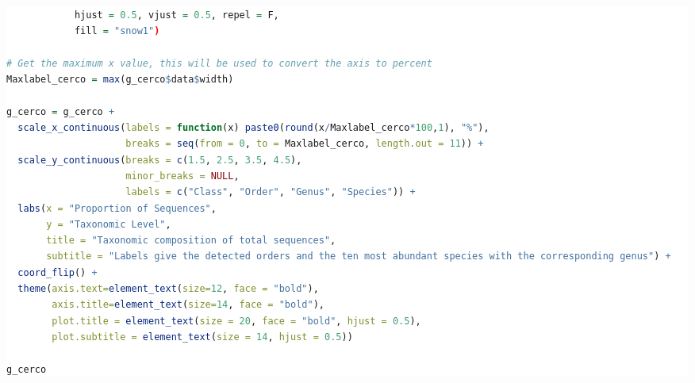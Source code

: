 ``` r
            hjust = 0.5, vjust = 0.5, repel = F, 
            fill = "snow1")

# Get the maximum x value, this will be used to convert the axis to percent
Maxlabel_cerco = max(g_cerco$data$width)

g_cerco = g_cerco +
  scale_x_continuous(labels = function(x) paste0(round(x/Maxlabel_cerco*100,1), "%"), 
                     breaks = seq(from = 0, to = Maxlabel_cerco, length.out = 11)) +
  scale_y_continuous(breaks = c(1.5, 2.5, 3.5, 4.5),
                     minor_breaks = NULL, 
                     labels = c("Class", "Order", "Genus", "Species")) +
  labs(x = "Proportion of Sequences", 
       y = "Taxonomic Level", 
       title = "Taxonomic composition of total sequences", 
       subtitle = "Labels give the detected orders and the ten most abundant species with the corresponding genus") + 
  coord_flip() + 
  theme(axis.text=element_text(size=12, face = "bold"), 
        axis.title=element_text(size=14, face = "bold"), 
        plot.title = element_text(size = 20, face = "bold", hjust = 0.5), 
        plot.subtitle = element_text(size = 14, hjust = 0.5))

g_cerco
```
